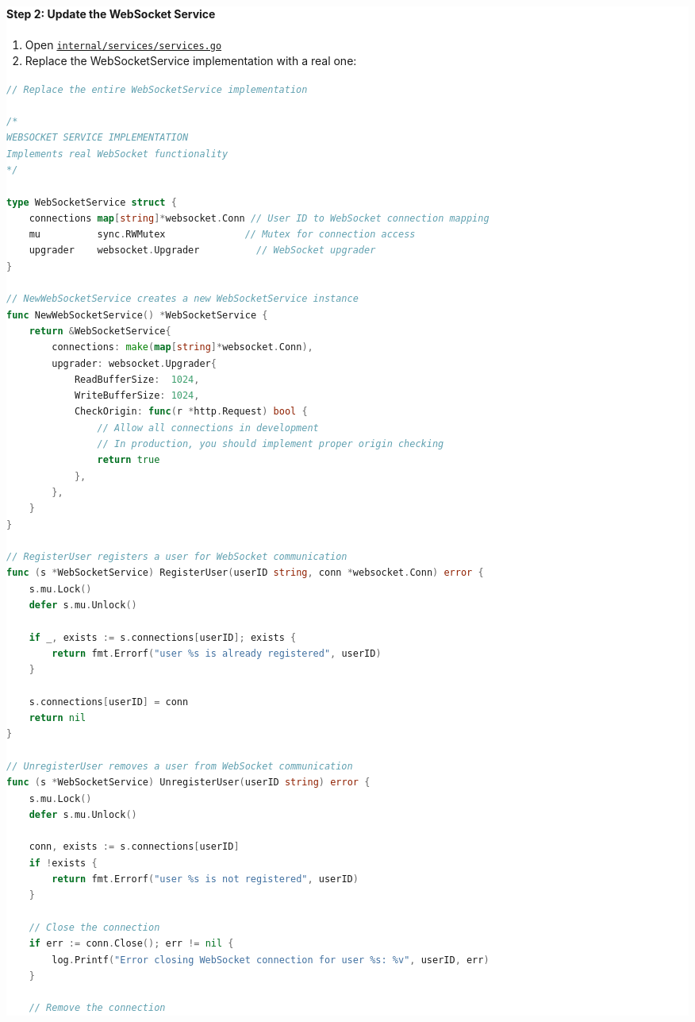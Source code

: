 #### Step 2: Update the WebSocket Service

1. Open [`internal/services/services.go`](internal/services/services.go:1)
2. Replace the WebSocketService implementation with a real one:

```go
// Replace the entire WebSocketService implementation

/*
WEBSOCKET SERVICE IMPLEMENTATION
Implements real WebSocket functionality
*/

type WebSocketService struct {
    connections map[string]*websocket.Conn // User ID to WebSocket connection mapping
    mu          sync.RWMutex              // Mutex for connection access
    upgrader    websocket.Upgrader          // WebSocket upgrader
}

// NewWebSocketService creates a new WebSocketService instance
func NewWebSocketService() *WebSocketService {
    return &WebSocketService{
        connections: make(map[string]*websocket.Conn),
        upgrader: websocket.Upgrader{
            ReadBufferSize:  1024,
            WriteBufferSize: 1024,
            CheckOrigin: func(r *http.Request) bool {
                // Allow all connections in development
                // In production, you should implement proper origin checking
                return true
            },
        },
    }
}

// RegisterUser registers a user for WebSocket communication
func (s *WebSocketService) RegisterUser(userID string, conn *websocket.Conn) error {
    s.mu.Lock()
    defer s.mu.Unlock()
    
    if _, exists := s.connections[userID]; exists {
        return fmt.Errorf("user %s is already registered", userID)
    }
    
    s.connections[userID] = conn
    return nil
}

// UnregisterUser removes a user from WebSocket communication
func (s *WebSocketService) UnregisterUser(userID string) error {
    s.mu.Lock()
    defer s.mu.Unlock()
    
    conn, exists := s.connections[userID]
    if !exists {
        return fmt.Errorf("user %s is not registered", userID)
    }
    
    // Close the connection
    if err := conn.Close(); err != nil {
        log.Printf("Error closing WebSocket connection for user %s: %v", userID, err)
    }
    
    // Remove the connection
```